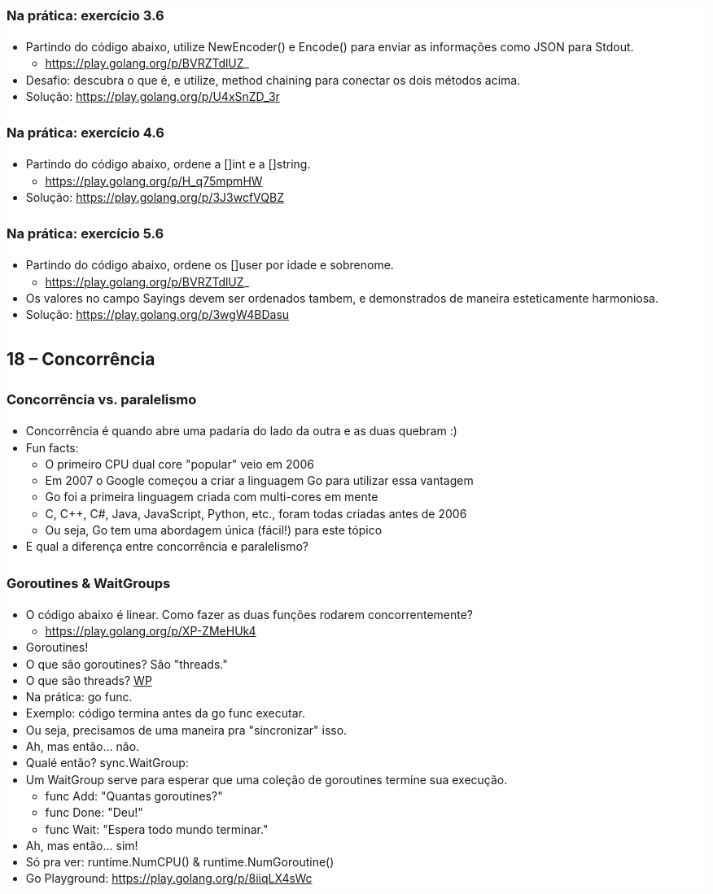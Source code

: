 ### Na prática: exercício 3.6

- Partindo do código abaixo, utilize NewEncoder() e Encode() para enviar as informações como JSON para Stdout.
  - <https://play.golang.org/p/BVRZTdlUZ>_
- Desafio: descubra o que é, e utilize, method chaining para conectar os dois métodos acima.
- Solução: <https://play.golang.org/p/U4xSnZD_3r>

### Na prática: exercício 4.6

- Partindo do código abaixo, ordene a []int e a []string.
  - <https://play.golang.org/p/H_q75mpmHW>
- Solução: <https://play.golang.org/p/3J3wcfVQBZ>

### Na prática: exercício 5.6

- Partindo do código abaixo, ordene os []user por idade e sobrenome.
  - <https://play.golang.org/p/BVRZTdlUZ>_
- Os valores no campo Sayings devem ser ordenados tambem, e demonstrados de maneira esteticamente harmoniosa.
- Solução: <https://play.golang.org/p/3wgW4BDasu>

## 18 – Concorrência

### Concorrência vs. paralelismo

- Concorrência é quando abre uma padaria do lado da outra e as duas quebram :)
- Fun facts:
  - O primeiro CPU dual core "popular" veio em 2006
  - Em 2007 o Google começou a criar a linguagem Go para utilizar essa vantagem
  - Go foi a primeira linguagem criada com multi-cores em mente
  - C, C++, C#, Java, JavaScript, Python, etc., foram todas criadas antes de 2006
  - Ou seja, Go tem uma abordagem única (fácil!) para este tópico
- E qual a diferença entre concorrência e paralelismo?

### Goroutines & WaitGroups

- O código abaixo é linear. Como fazer as duas funções rodarem concorrentemente?
  - <https://play.golang.org/p/XP-ZMeHUk4>
- Goroutines!
- O que são goroutines? São "threads."
- O que são threads? [WP](https://pt.wikipedia.org/wiki/Thread_(ci%C3%AAncia_da_computa%C3%A7%C3%A3o))
- Na prática: go func.
- Exemplo: código termina antes da go func executar.
- Ou seja, precisamos de uma maneira pra "sincronizar" isso.
- Ah, mas então... não.
- Qualé então? sync.WaitGroup:
- Um WaitGroup serve para esperar que uma coleção de goroutines termine sua execução.
  - func Add: "Quantas goroutines?"
  - func Done: "Deu!"
  - func Wait: "Espera todo mundo terminar."
- Ah, mas então... sim!
- Só pra ver: runtime.NumCPU() & runtime.NumGoroutine()
- Go Playground: <https://play.golang.org/p/8iiqLX4sWc>
